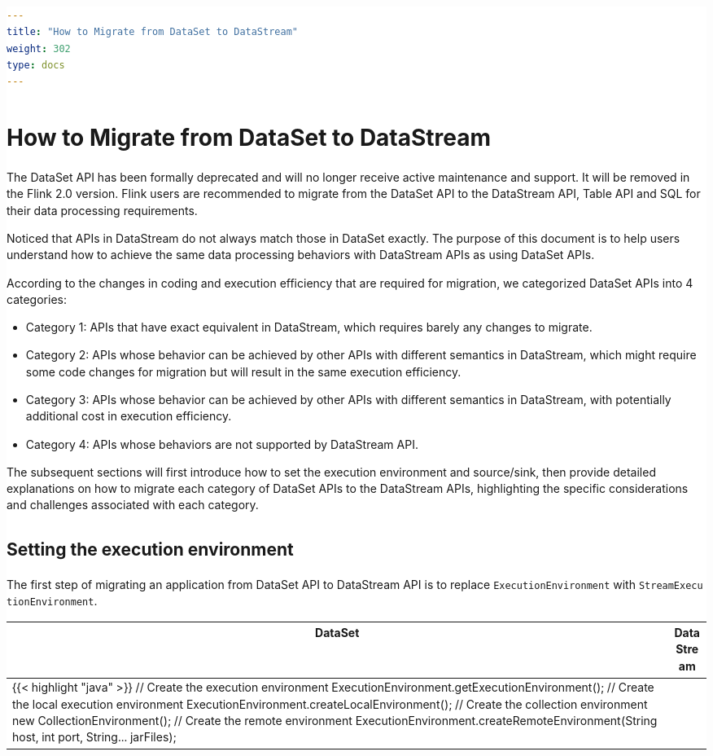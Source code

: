 ```yaml
---
title: "How to Migrate from DataSet to DataStream"
weight: 302
type: docs
---
```



# How to Migrate from DataSet to DataStream

The DataSet API has been formally deprecated and will no longer receive active maintenance and support. It will be removed in the
Flink 2.0 version. Flink users are recommended to migrate from the DataSet API to the DataStream API, Table API and SQL for their 
data processing requirements.

Noticed that APIs in DataStream do not always match those in DataSet exactly. The purpose of this document is to help users understand 
how to achieve the same data processing behaviors with DataStream APIs as using DataSet APIs.

According to the changes in coding and execution efficiency that are required for migration, we categorized DataSet APIs into 4 categories:

- Category 1: APIs that have exact equivalent in DataStream, which requires barely any changes to migrate.

- Category 2: APIs whose behavior can be achieved by other APIs with different semantics in DataStream, which might require some code changes for 
migration but will result in the same execution efficiency.

- Category 3: APIs whose behavior can be achieved by other APIs with different semantics in DataStream, with potentially additional cost in execution efficiency.

- Category 4: APIs whose behaviors are not supported by DataStream API.

The subsequent sections will first introduce how to set the execution environment and source/sink, then provide detailed explanations on how to migrate 
each category of DataSet APIs to the DataStream APIs, highlighting the specific considerations and challenges associated with each 
category.


## Setting the execution environment

The first step of migrating an application from DataSet API to DataStream API is to replace `ExecutionEnvironment` with `StreamExecutionEnvironment`.

<table class="table table-bordered">
    <thead>
        <tr>
            <th class="text-left">DataSet</th>
            <th class="text-left">DataStream</th>
        </tr>
    </thead>
    <tbody>
        <tr>
            <td>
                {{< highlight "java" >}}
// Create the execution environment
ExecutionEnvironment.getExecutionEnvironment();
// Create the local execution environment
ExecutionEnvironment.createLocalEnvironment();
// Create the collection environment
new CollectionEnvironment();
// Create the remote environment
ExecutionEnvironment.createRemoteEnvironment(String host, int port, String... jarFiles);